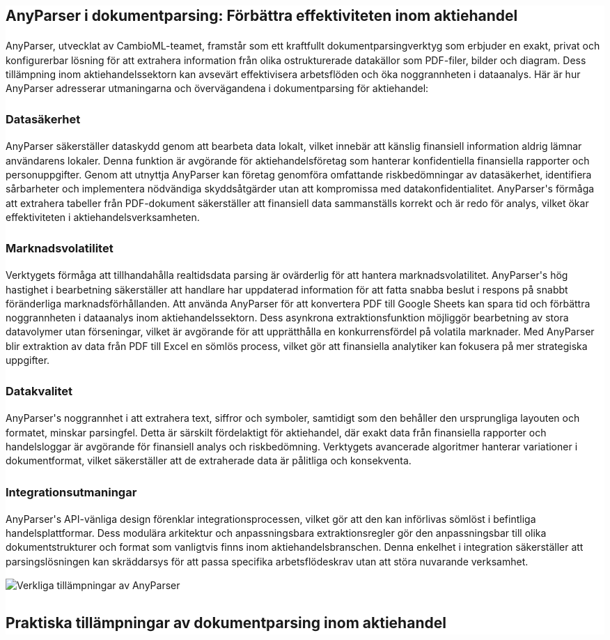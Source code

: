 ## AnyParser i dokumentparsing: Förbättra effektiviteten inom aktiehandel

AnyParser, utvecklat av CambioML-teamet, framstår som ett kraftfullt dokumentparsingverktyg som erbjuder en exakt, privat och konfigurerbar lösning för att extrahera information från olika ostrukturerade datakällor som PDF-filer, bilder och diagram. Dess tillämpning inom aktiehandelssektorn kan avsevärt effektivisera arbetsflöden och öka noggrannheten i dataanalys. Här är hur AnyParser adresserar utmaningarna och övervägandena i dokumentparsing för aktiehandel:

### Datasäkerhet

AnyParser säkerställer dataskydd genom att bearbeta data lokalt, vilket innebär att känslig finansiell information aldrig lämnar användarens lokaler. Denna funktion är avgörande för aktiehandelsföretag som hanterar konfidentiella finansiella rapporter och personuppgifter. Genom att utnyttja AnyParser kan företag genomföra omfattande riskbedömningar av datasäkerhet, identifiera sårbarheter och implementera nödvändiga skyddsåtgärder utan att kompromissa med datakonfidentialitet. AnyParser's förmåga att extrahera tabeller från PDF-dokument säkerställer att finansiell data sammanställs korrekt och är redo för analys, vilket ökar effektiviteten i aktiehandelsverksamheten.

### Marknadsvolatilitet

Verktygets förmåga att tillhandahålla realtidsdata parsing är ovärderlig för att hantera marknadsvolatilitet. AnyParser's hög hastighet i bearbetning säkerställer att handlare har uppdaterad information för att fatta snabba beslut i respons på snabbt föränderliga marknadsförhållanden. Att använda AnyParser för att konvertera PDF till Google Sheets kan spara tid och förbättra noggrannheten i dataanalys inom aktiehandelssektorn. Dess asynkrona extraktionsfunktion möjliggör bearbetning av stora datavolymer utan förseningar, vilket är avgörande för att upprätthålla en konkurrensfördel på volatila marknader. Med AnyParser blir extraktion av data från PDF till Excel en sömlös process, vilket gör att finansiella analytiker kan fokusera på mer strategiska uppgifter.

### Datakvalitet

AnyParser's noggrannhet i att extrahera text, siffror och symboler, samtidigt som den behåller den ursprungliga layouten och formatet, minskar parsingfel. Detta är särskilt fördelaktigt för aktiehandel, där exakt data från finansiella rapporter och handelsloggar är avgörande för finansiell analys och riskbedömning. Verktygets avancerade algoritmer hanterar variationer i dokumentformat, vilket säkerställer att de extraherade data är pålitliga och konsekventa.

### Integrationsutmaningar

AnyParser's API-vänliga design förenklar integrationsprocessen, vilket gör att den kan införlivas sömlöst i befintliga handelsplattformar. Dess modulära arkitektur och anpassningsbara extraktionsregler gör den anpassningsbar till olika dokumentstrukturer och format som vanligtvis finns inom aktiehandelsbranschen. Denna enkelhet i integration säkerställer att parsingslösningen kan skräddarsys för att passa specifika arbetsflödeskrav utan att störa nuvarande verksamhet.

![Verkliga tillämpningar av AnyParser](/images/solutions/document-parsing-stock-2.png)

## Praktiska tillämpningar av dokumentparsing inom aktiehandel
